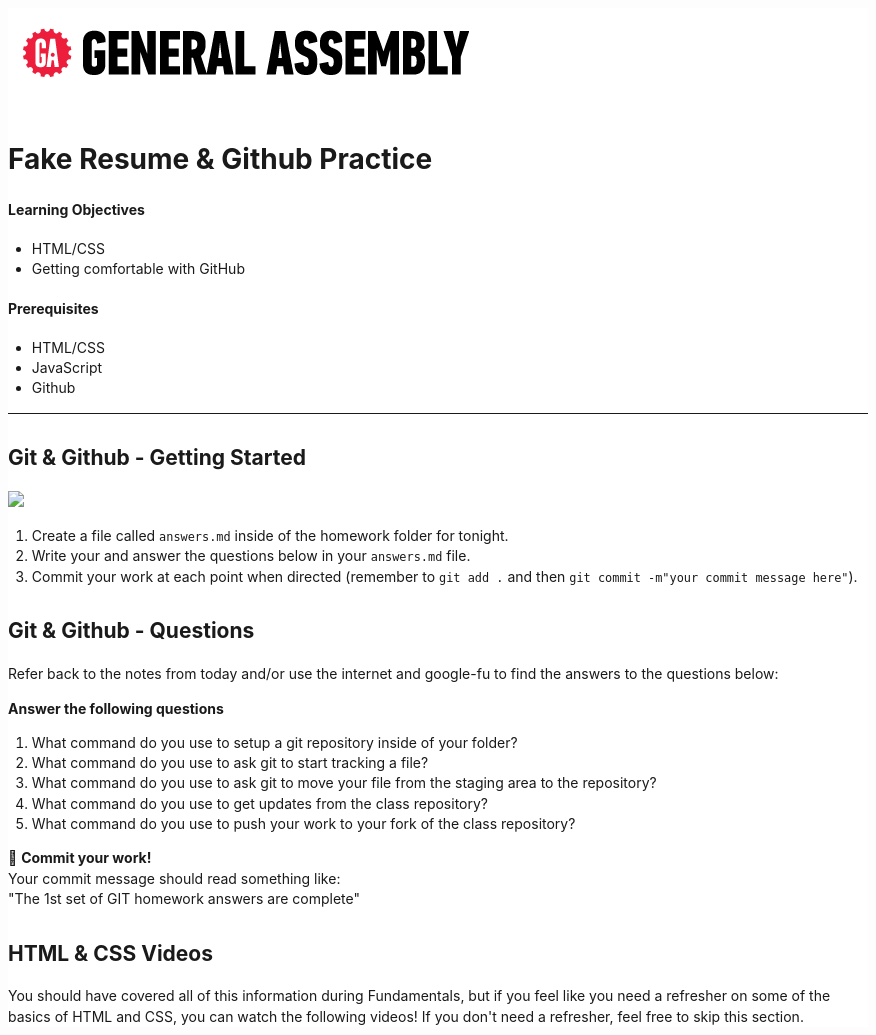 [![General Assembly Logo](/ga_cog.png)](https://generalassemb.ly)

# Fake Resume & Github Practice

#### Learning Objectives

- HTML/CSS
- Getting comfortable with GitHub

#### Prerequisites

- HTML/CSS
- JavaScript
- Github

---

## Git & Github - Getting Started

![](https://s-media-cache-ak0.pinimg.com/originals/2d/8e/e8/2d8ee815146390d567706f2c7b5c2916.gif)

1. Create a file called `answers.md` inside of the homework folder for tonight.
1. Write your and answer the questions below in your `answers.md` file.
1. Commit your work at each point when directed (remember to `git add .` and then `git commit -m"your commit message here"`).

## Git & Github - Questions

Refer back to the notes from today and/or use the internet and google-fu to find the answers to the questions below:

**Answer the following questions**

1. What command do you use to setup a git repository inside of your folder?
1. What command do you use to ask git to start tracking a file?
1. What command do you use to ask git to move your file from the staging area to the repository?
1. What command do you use to get updates from the class repository?
1. What command do you use to push your work to your fork of the class repository?

:red_circle: **Commit your work!** <br>
Your commit message should read something like: <br>
"The 1st set of GIT homework answers are complete"

## HTML & CSS Videos

You should have covered all of this information during Fundamentals, but if you feel like you need a refresher on some of the basics of HTML and CSS, you can watch the following videos! If you don't need a refresher, feel free to skip this section.
